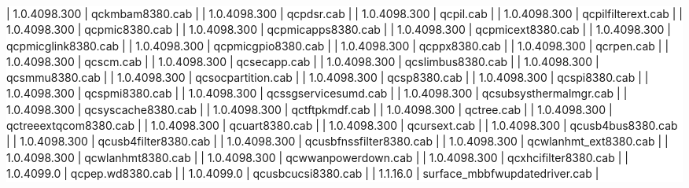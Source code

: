 | 1.0.4098.300 | qckmbam8380.cab |
| 1.0.4098.300 | qcpdsr.cab |
| 1.0.4098.300 | qcpil.cab |
| 1.0.4098.300 | qcpilfilterext.cab |
| 1.0.4098.300 | qcpmic8380.cab |
| 1.0.4098.300 | qcpmicapps8380.cab |
| 1.0.4098.300 | qcpmicext8380.cab |
| 1.0.4098.300 | qcpmicglink8380.cab |
| 1.0.4098.300 | qcpmicgpio8380.cab |
| 1.0.4098.300 | qcppx8380.cab |
| 1.0.4098.300 | qcrpen.cab |
| 1.0.4098.300 | qcscm.cab |
| 1.0.4098.300 | qcsecapp.cab |
| 1.0.4098.300 | qcslimbus8380.cab |
| 1.0.4098.300 | qcsmmu8380.cab |
| 1.0.4098.300 | qcsocpartition.cab |
| 1.0.4098.300 | qcsp8380.cab |
| 1.0.4098.300 | qcspi8380.cab |
| 1.0.4098.300 | qcspmi8380.cab |
| 1.0.4098.300 | qcssgservicesumd.cab |
| 1.0.4098.300 | qcsubsysthermalmgr.cab |
| 1.0.4098.300 | qcsyscache8380.cab |
| 1.0.4098.300 | qctftpkmdf.cab |
| 1.0.4098.300 | qctree.cab |
| 1.0.4098.300 | qctreeextqcom8380.cab |
| 1.0.4098.300 | qcuart8380.cab |
| 1.0.4098.300 | qcursext.cab |
| 1.0.4098.300 | qcusb4bus8380.cab |
| 1.0.4098.300 | qcusb4filter8380.cab |
| 1.0.4098.300 | qcusbfnssfilter8380.cab |
| 1.0.4098.300 | qcwlanhmt_ext8380.cab |
| 1.0.4098.300 | qcwlanhmt8380.cab |
| 1.0.4098.300 | qcwwanpowerdown.cab |
| 1.0.4098.300 | qcxhcifilter8380.cab |
| 1.0.4099.0 | qcpep.wd8380.cab |
| 1.0.4099.0 | qcusbcucsi8380.cab |
| 1.1.16.0 | surface_mbbfwupdatedriver.cab |
